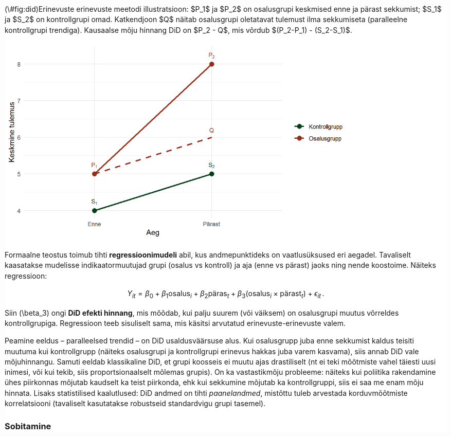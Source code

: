 <p class="caption">(\#fig:did)Erinevuste erinevuste meetodi illustratsioon: $P_1$ ja $P_2$ on osalusgrupi keskmised enne ja pärast sekkumist; $S_1$ ja $S_2$ on kontrollgrupi omad. Katkendjoon $Q$ näitab osalusgrupi oletatavat tulemust ilma sekkumiseta (paralleelne kontrollgrupi trendiga). Kausaalse mõju hinnang DiD on $P_2 - Q$, mis võrdub $(P_2-P_1) - (S_2-S_1)$.</p><img src="08-mojude_hindamine_files/figure-html/did-1.png" alt="Erinevuste erinevuste meetodi illustratsioon: $P_1$ ja $P_2$ on osalusgrupi keskmised enne ja pärast sekkumist; $S_1$ ja $S_2$ on kontrollgrupi omad. Katkendjoon $Q$ näitab osalusgrupi oletatavat tulemust ilma sekkumiseta (paralleelne kontrollgrupi trendiga). Kausaalse mõju hinnang DiD on $P_2 - Q$, mis võrdub $(P_2-P_1) - (S_2-S_1)$." width="672" /></div>


Formaalne teostus toimub tihti **regressioonimudeli** abil, kus andmepunktideks on vaatlusüksused eri aegadel. Tavaliselt kaasatakse mudelisse indikaatormuutujad grupi (osalus vs kontroll) ja aja (enne vs pärast) jaoks ning nende koostoime. Näiteks regressioon: 

$$Y_{it} = \beta_0 + \beta_1 \text{osalus}_i + \beta_2 \text{päras}_t + \beta_3 (\text{osalus}_i \times \text{pärast}_t) + \epsilon_{it}\,. $$ 

Siin \(\beta_3\) ongi **DiD efekti hinnang**, mis mõõdab, kui palju suurem (või väiksem) on osalusgrupi muutus võrreldes kontrollgrupiga. Regressioon teeb sisuliselt sama, mis käsitsi arvutatud erinevuste-erinevuste valem.

Peamine eeldus – paralleelsed trendid – on DiD usaldusväärsuse alus. Kui osalusgrupp juba enne sekkumist kaldus teisiti muutuma kui kontrollgrupp (näiteks osalusgrupi ja kontrollgrupi erinevus hakkas juba varem kasvama), siis annab DiD vale mõjuhinnangu. Samuti eeldab klassikaline DiD, et grupi koosseis ei muutu ajas drastiliselt (nt ei teki mõõtmiste vahel täiesti uusi inimesi, või kui tekib, siis proportsionaalselt mõlemas grupis). On ka vastastikmõju probleeme: näiteks kui poliitika rakendamine ühes piirkonnas mõjutab kaudselt ka teist piirkonda, ehk kui sekkumine mõjutab ka kontrollgruppi, siis ei saa me enam mõju hinnata. Lisaks statistilised kaalutlused: DiD andmed on tihti *paanelandmed*, mistõttu tuleb arvestada korduvmõõtmiste korrelatsiooni (tavaliselt kasutatakse robustseid standardvigu grupi tasemel).




### Sobitamine

